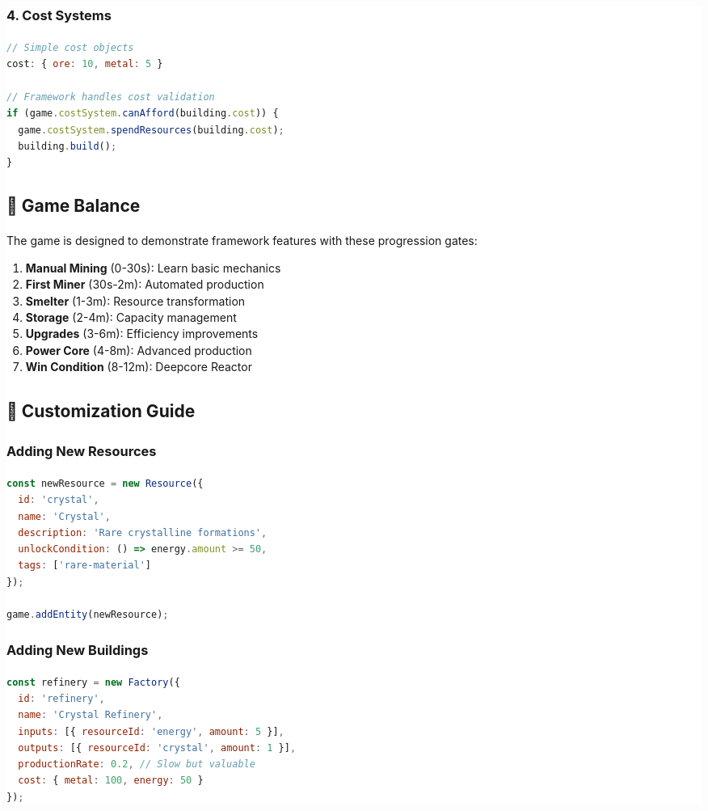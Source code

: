 ```javascript
```

### 4. Cost Systems
```javascript
// Simple cost objects
cost: { ore: 10, metal: 5 }

// Framework handles cost validation
if (game.costSystem.canAfford(building.cost)) {
  game.costSystem.spendResources(building.cost);
  building.build();
}
```

## 🎯 Game Balance

The game is designed to demonstrate framework features with these progression gates:

1. **Manual Mining** (0-30s): Learn basic mechanics
2. **First Miner** (30s-2m): Automated production
3. **Smelter** (1-3m): Resource transformation
4. **Storage** (2-4m): Capacity management
5. **Upgrades** (3-6m): Efficiency improvements
6. **Power Core** (4-8m): Advanced production
7. **Win Condition** (8-12m): Deepcore Reactor

## 🔧 Customization Guide

### Adding New Resources
```javascript
const newResource = new Resource({
  id: 'crystal',
  name: 'Crystal',
  description: 'Rare crystalline formations',
  unlockCondition: () => energy.amount >= 50,
  tags: ['rare-material']
});

game.addEntity(newResource);
```

### Adding New Buildings
```javascript
const refinery = new Factory({
  id: 'refinery',
  name: 'Crystal Refinery',
  inputs: [{ resourceId: 'energy', amount: 5 }],
  outputs: [{ resourceId: 'crystal', amount: 1 }],
  productionRate: 0.2, // Slow but valuable
  cost: { metal: 100, energy: 50 }
});
```
